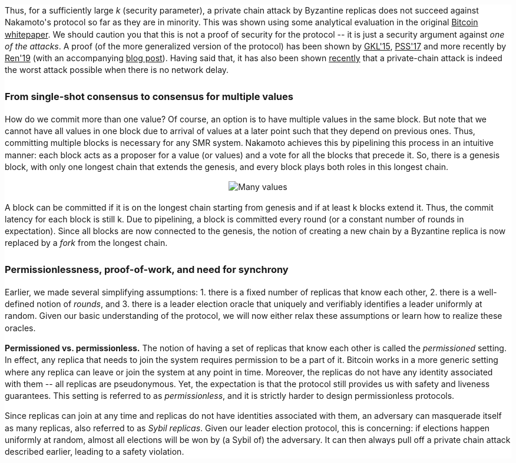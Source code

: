 Thus, for a sufficiently large $k$ (security parameter), a private chain attack by Byzantine replicas does not succeed against Nakamoto's protocol so far as they are in minority. This was shown using some analytical evaluation in the original [Bitcoin whitepaper](https://bitcoin.org/bitcoin.pdf). We should caution you that this is not a proof of security for the protocol -- it is just a security argument against *one of the attacks*. A proof (of the more generalized version of the protocol) has been shown by [GKL'15](https://eprint.iacr.org/2014/765.pdf), [PSS'17](https://eprint.iacr.org/2016/454.pdf) and more recently by [Ren'19](https://decentralizedthoughts.github.io/2019-11-29-Analysis-Nakamoto/) (with an accompanying [blog post](https://decentralizedthoughts.github.io/2019-11-29-Analysis-Nakamoto/)). Having said that, it has also been shown [recently](https://arxiv.org/pdf/2005.10484.pdf) that a private-chain attack is indeed the worst attack possible when there is no network delay.

### From single-shot consensus to consensus for multiple values

How do we commit more than one value? Of course, an option is to have multiple values in the same block. But note that we cannot have all values in one block due to arrival of values at a later point such that they depend on previous ones. Thus, committing multiple blocks is necessary for any SMR system. Nakamoto achieves this by pipelining this process in an intuitive manner: each block acts as a proposer for a value (or values) and a vote for all the blocks that precede it. So, there is a genesis block, with only one longest chain that extends the genesis, and every block plays both roles in this longest chain.

<p align="center">
<img src="https://i.imgur.com/CxhdIWa.png" width="768" title="Many values">
</p>

A block can be committed if it is on the longest chain starting from genesis and if at least k blocks extend it. Thus, the commit latency for each block is still k. Due to pipelining, a block is committed every round (or a constant number of rounds in expectation). Since all blocks are now connected to the genesis, the notion of creating a new chain by a Byzantine replica is now replaced by a *fork* from the longest chain.


### Permissionlessness, proof-of-work, and need for synchrony

Earlier, we made several simplifying assumptions: 1. there is a fixed number of replicas that know each other, 2. there is a well-defined notion of *rounds*, and 3. there is a leader election oracle that uniquely and verifiably identifies a leader uniformly at random. Given our basic understanding of the protocol, we will now either relax these assumptions or learn how to realize these oracles.

**Permissioned vs. permissionless.** The notion of having a set of replicas that know each other is called the *permissioned* setting. In effect, any replica that needs to join the system requires permission to be a part of it. Bitcoin works in a more generic setting where any replica can leave or join the system at any point in time. Moreover, the replicas do not have any identity associated with them -- all replicas are pseudonymous. Yet, the expectation is that the protocol still provides us with safety and liveness guarantees. This setting is referred to as *permissionless*, and it is strictly harder to design permissionless protocols.

Since replicas can join at any time and replicas do not have identities associated with them, an adversary can masquerade itself as many replicas, also referred to as *Sybil replicas*. Given our leader election protocol, this is concerning: if elections happen uniformly at random, almost all elections will be won by (a Sybil of) the adversary. It can then always pull off a private chain attack described earlier, leading to a safety violation.
